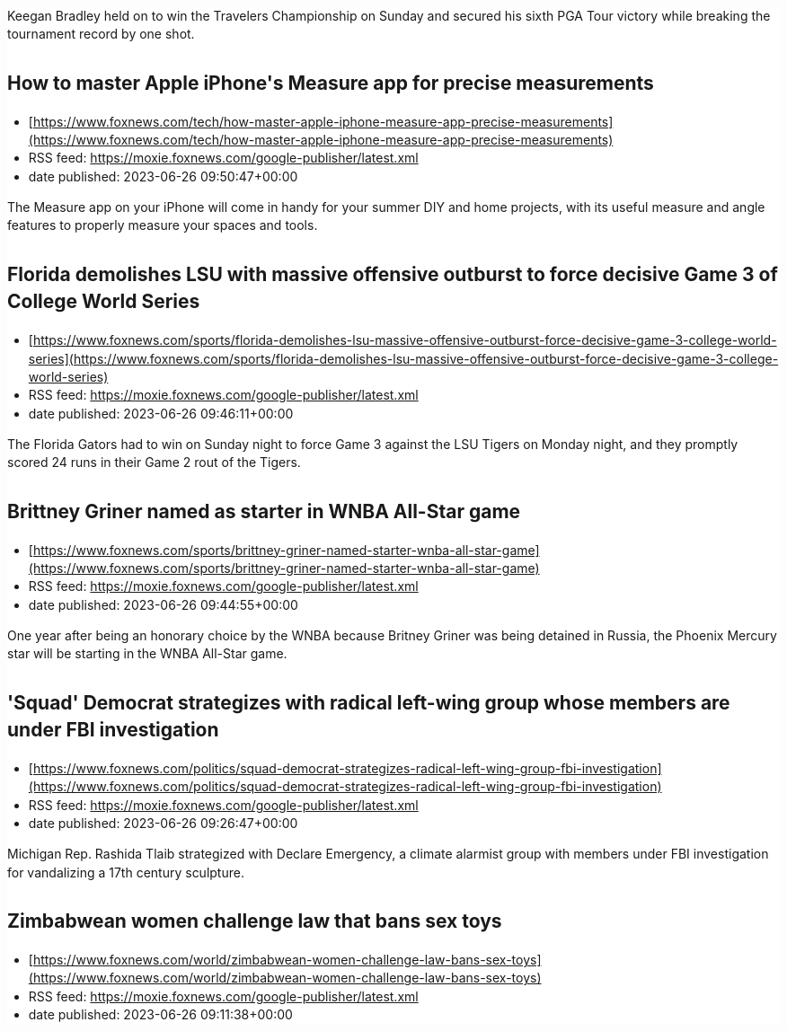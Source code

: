 Keegan Bradley held on to win the Travelers Championship on Sunday and secured his sixth PGA Tour victory while breaking the tournament record by one shot.

## How to master Apple iPhone's Measure app for precise measurements
 - [https://www.foxnews.com/tech/how-master-apple-iphone-measure-app-precise-measurements](https://www.foxnews.com/tech/how-master-apple-iphone-measure-app-precise-measurements)
 - RSS feed: https://moxie.foxnews.com/google-publisher/latest.xml
 - date published: 2023-06-26 09:50:47+00:00

The Measure app on your iPhone will come in handy for your summer DIY and home projects, with its useful measure and angle features to properly measure your spaces and tools.

## Florida demolishes LSU with massive offensive outburst to force decisive Game 3 of College World Series
 - [https://www.foxnews.com/sports/florida-demolishes-lsu-massive-offensive-outburst-force-decisive-game-3-college-world-series](https://www.foxnews.com/sports/florida-demolishes-lsu-massive-offensive-outburst-force-decisive-game-3-college-world-series)
 - RSS feed: https://moxie.foxnews.com/google-publisher/latest.xml
 - date published: 2023-06-26 09:46:11+00:00

The Florida Gators had to win on Sunday night to force Game 3 against the LSU Tigers on Monday night, and they promptly scored 24 runs in their Game 2 rout of the Tigers.

## Brittney Griner named as starter in WNBA All-Star game
 - [https://www.foxnews.com/sports/brittney-griner-named-starter-wnba-all-star-game](https://www.foxnews.com/sports/brittney-griner-named-starter-wnba-all-star-game)
 - RSS feed: https://moxie.foxnews.com/google-publisher/latest.xml
 - date published: 2023-06-26 09:44:55+00:00

One year after being an honorary choice by the WNBA because Britney Griner was being detained in Russia, the Phoenix Mercury star will be starting in the WNBA All-Star game.

## 'Squad' Democrat strategizes with radical left-wing group whose members are under FBI investigation
 - [https://www.foxnews.com/politics/squad-democrat-strategizes-radical-left-wing-group-fbi-investigation](https://www.foxnews.com/politics/squad-democrat-strategizes-radical-left-wing-group-fbi-investigation)
 - RSS feed: https://moxie.foxnews.com/google-publisher/latest.xml
 - date published: 2023-06-26 09:26:47+00:00

Michigan Rep. Rashida Tlaib strategized with Declare Emergency, a climate alarmist group with members under FBI investigation for vandalizing a 17th century sculpture.

## Zimbabwean women challenge law that bans sex toys
 - [https://www.foxnews.com/world/zimbabwean-women-challenge-law-bans-sex-toys](https://www.foxnews.com/world/zimbabwean-women-challenge-law-bans-sex-toys)
 - RSS feed: https://moxie.foxnews.com/google-publisher/latest.xml
 - date published: 2023-06-26 09:11:38+00:00
